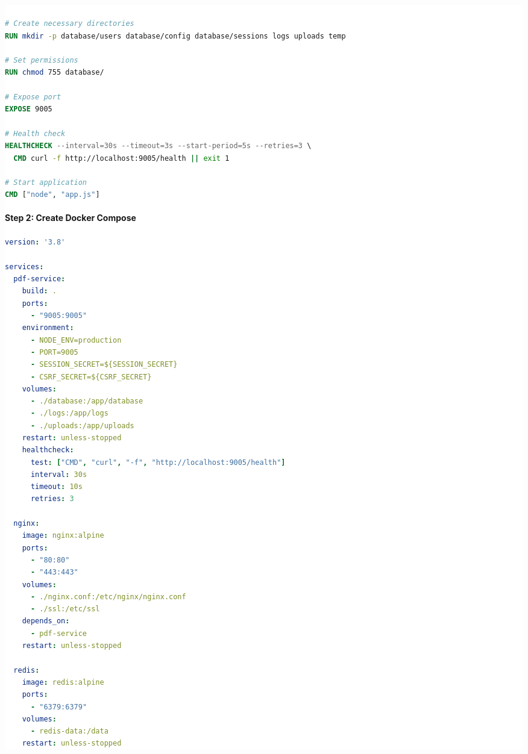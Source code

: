 ```dockerfile

# Create necessary directories
RUN mkdir -p database/users database/config database/sessions logs uploads temp

# Set permissions
RUN chmod 755 database/

# Expose port
EXPOSE 9005

# Health check
HEALTHCHECK --interval=30s --timeout=3s --start-period=5s --retries=3 \
  CMD curl -f http://localhost:9005/health || exit 1

# Start application
CMD ["node", "app.js"]
```

#### Step 2: Create Docker Compose

```yaml
version: '3.8'

services:
  pdf-service:
    build: .
    ports:
      - "9005:9005"
    environment:
      - NODE_ENV=production
      - PORT=9005
      - SESSION_SECRET=${SESSION_SECRET}
      - CSRF_SECRET=${CSRF_SECRET}
    volumes:
      - ./database:/app/database
      - ./logs:/app/logs
      - ./uploads:/app/uploads
    restart: unless-stopped
    healthcheck:
      test: ["CMD", "curl", "-f", "http://localhost:9005/health"]
      interval: 30s
      timeout: 10s
      retries: 3

  nginx:
    image: nginx:alpine
    ports:
      - "80:80"
      - "443:443"
    volumes:
      - ./nginx.conf:/etc/nginx/nginx.conf
      - ./ssl:/etc/ssl
    depends_on:
      - pdf-service
    restart: unless-stopped

  redis:
    image: redis:alpine
    ports:
      - "6379:6379"
    volumes:
      - redis-data:/data
    restart: unless-stopped

```